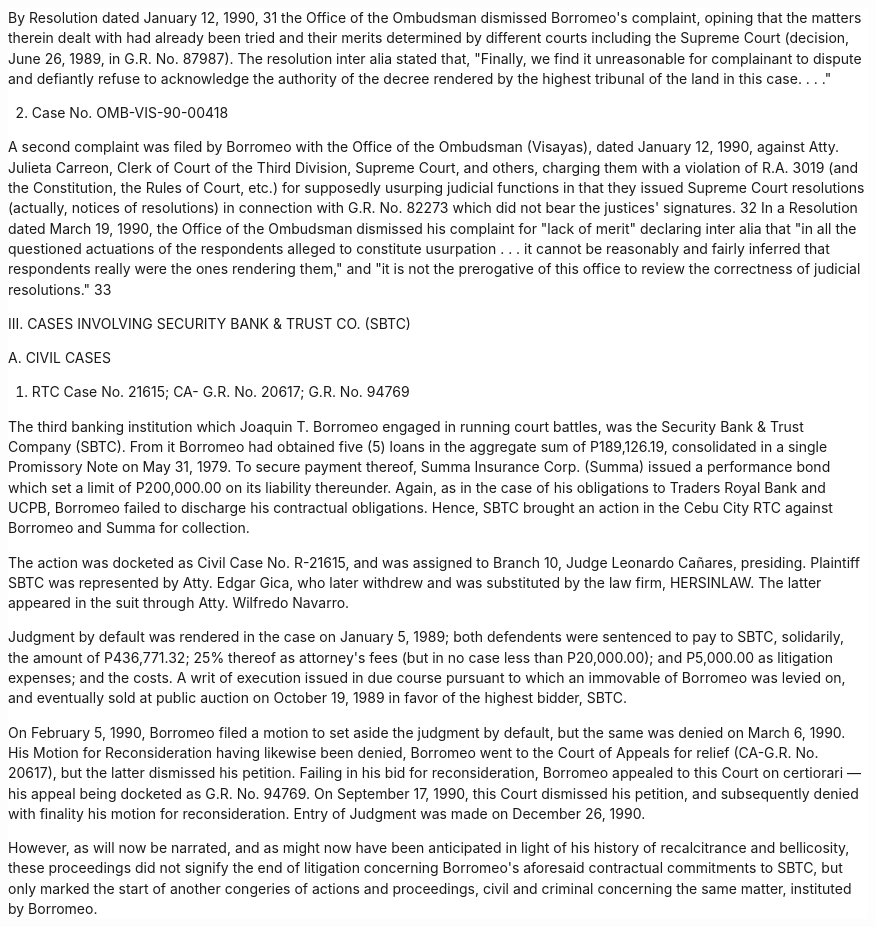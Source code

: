 By Resolution dated January 12, 1990, 31 the Office of the Ombudsman dismissed Borromeo's complaint, opining that the matters therein dealt with had already been tried and their merits determined by different courts including the Supreme Court (decision, June 26, 1989, in G.R. No. 87987). The resolution inter alia stated that, "Finally, we find it unreasonable for complainant to dispute and defiantly refuse to acknowledge the authority of the decree rendered by the highest tribunal of the land in this case. . . ."

2. Case No. OMB-VIS-90-00418

A second complaint was filed by Borromeo with the Office of the Ombudsman (Visayas), dated January 12, 1990, against Atty. Julieta Carreon, Clerk of Court of the Third Division, Supreme Court, and others, charging them with a violation of R.A. 3019 (and the Constitution, the Rules of Court, etc.) for supposedly usurping judicial functions in that they issued Supreme Court resolutions (actually, notices of resolutions) in connection with G.R. No. 82273 which did not bear the justices' signatures. 32 In a Resolution dated March 19, 1990, the Office of the Ombudsman dismissed his complaint for "lack of merit" declaring inter alia that "in all the questioned actuations of the respondents alleged to constitute usurpation . . . it cannot be reasonably and fairly inferred that respondents really were the ones rendering them," and "it is not the prerogative of this office to review the correctness of judicial resolutions." 33

III. CASES INVOLVING SECURITY
BANK & TRUST CO. (SBTC)

A. CIVIL CASES

1. RTC Case No. 21615; CA-
G.R. No. 20617; G.R. No. 94769

The third banking institution which Joaquin T. Borromeo engaged in running court battles, was the Security Bank & Trust Company (SBTC). From it Borromeo had obtained five (5) loans in the aggregate sum of P189,126.19, consolidated in a single Promissory Note on May 31, 1979. To secure payment thereof, Summa Insurance Corp. (Summa) issued a performance bond which set a limit of P200,000.00 on its liability thereunder. Again, as in the case of his obligations to Traders Royal Bank and UCPB, Borromeo failed to discharge his contractual obligations. Hence, SBTC brought an action in the Cebu City RTC against Borromeo and Summa for collection.

The action was docketed as Civil Case No. R-21615, and was assigned to Branch 10, Judge Leonardo Cañares, presiding. Plaintiff SBTC was represented by Atty. Edgar Gica, who later withdrew and was substituted by the law firm, HERSINLAW. The latter appeared in the suit through Atty. Wilfredo Navarro.

Judgment by default was rendered in the case on January 5, 1989; both defendents were sentenced to pay to SBTC, solidarily, the amount of P436,771.32; 25% thereof as attorney's fees (but in no case less than P20,000.00); and P5,000.00 as litigation expenses; and the costs. A writ of execution issued in due course pursuant to which an immovable of Borromeo was levied on, and eventually sold at public auction on October 19, 1989 in favor of the highest bidder, SBTC.

On February 5, 1990, Borromeo filed a motion to set aside the judgment by default, but the same was denied on March 6, 1990. His Motion for Reconsideration having likewise been denied, Borromeo went to the Court of Appeals for relief (CA-G.R. No. 20617), but the latter dismissed his petition. Failing in his bid for reconsideration, Borromeo appealed to this Court on certiorari — his appeal being docketed as G.R. No. 94769. On September 17, 1990, this Court dismissed his petition, and subsequently denied with finality his motion for reconsideration. Entry of Judgment was made on December 26, 1990.

However, as will now be narrated, and as might now have been anticipated in light of his history of recalcitrance and bellicosity, these proceedings did not signify the end of litigation concerning Borromeo's aforesaid contractual commitments to SBTC, but only marked the start of another congeries of actions and proceedings, civil and criminal concerning the same matter, instituted by Borromeo.
